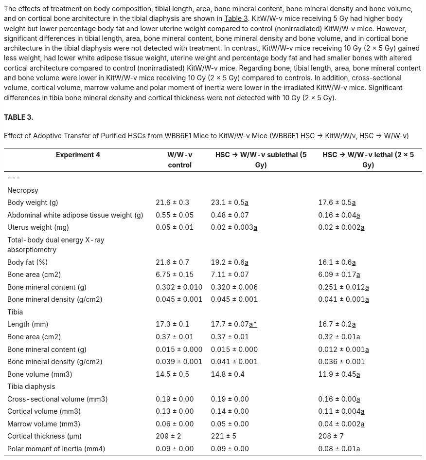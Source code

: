 The effects of treatment on body composition, tibial length, area, bone mineral content, bone mineral density and bone volume, and on cortical bone architecture in the tibial diaphysis are shown in [Table 3](#T3). KitW/W-v mice receiving 5 Gy had higher body weight but lower percentage body fat and lower uterine weight compared to control (nonirradiated) KitW/W-v mice. However, significant differences in tibial length, area, bone mineral content, bone mineral density and bone volume, and in cortical bone architecture in the tibial diaphysis were not detected with treatment. In contrast, KitW/W-v mice receiving 10 Gy (2 × 5 Gy) gained less weight, had lower white adipose tissue weight, uterine weight and percentage body fat and had smaller bones with altered cortical architecture compared to control (nonirradiated) KitW/W-v mice. Regarding bone, tibial length, area, bone mineral content and bone volume were lower in KitW/W-v mice receiving 10 Gy (2 × 5 Gy) compared to controls. In addition, cross-sectional volume, cortical volume, marrow volume and polar moment of inertia were lower in the irradiated KitW/W-v mice. Significant differences in tibia bone mineral density and cortical thickness were not detected with 10 Gy (2 × 5 Gy).

#### TABLE 3.

Effect of Adoptive Transfer of Purified HSCs from WBB6F1 Mice to KitW/W-v Mice (WBB6F1 HSC → KitW/W/v, HSC → W/W-v)

| Experiment 4 | W/W-v control | HSC → W/W-v sublethal (5 Gy) | HSC → W/W-v lethal (2 × 5 Gy) |
| --- | --- | --- | --- |
| --- | | | |
| Necropsy | | | |
| Body weight (g) | 21.6 ± 0.3 | 23.1 ± 0.5[a](#TFN6) | 17.6 ± 0.5[a](#TFN6) |
| Abdominal white adipose tissue weight (g) | 0.55 ± 0.05 | 0.48 ± 0.07 | 0.16 ± 0.04[a](#TFN6) |
| Uterus weight (mg) | 0.05 ± 0.01 | 0.02 ± 0.003[a](#TFN6) | 0.02 ± 0.002[a](#TFN6) |
| Total-body dual energy X-ray absorptiometry | | | |
| Body fat (%) | 21.6 ± 0.7 | 19.2 ± 0.6[a](#TFN6) | 16.1 ± 0.6[a](#TFN6) |
| Bone area (cm2) | 6.75 ± 0.15 | 7.11 ± 0.07 | 6.09 ± 0.17[a](#TFN6) |
| Bone mineral content (g) | 0.302 ± 0.010 | 0.320 ± 0.006 | 0.251 ± 0.012[a](#TFN6) |
| Bone mineral density (g/cm2) | 0.045 ± 0.001 | 0.045 ± 0.001 | 0.041 ± 0.001[a](#TFN6) |
| Tibia | | | |
| Length (mm) | 17.3 ± 0.1 | 17.7 ± 0.07[a\*](#TFN7) | 16.7 ± 0.2[a](#TFN6) |
| Bone area (cm2) | 0.37 ± 0.01 | 0.37 ± 0.01 | 0.32 ± 0.01[a](#TFN6) |
| Bone mineral content (g) | 0.015 ± 0.000 | 0.015 ± 0.000 | 0.012 ± 0.001[a](#TFN6) |
| Bone mineral density (g/cm2) | 0.039 ± 0.001 | 0.041 ± 0.001 | 0.036 ± 0.001 |
| Bone volume (mm3) | 14.5 ± 0.5 | 14.8 ± 0.4 | 11.9 ± 0.45[a](#TFN6) |
| Tibia diaphysis | | | |
| Cross-sectional volume (mm3) | 0.19 ± 0.00 | 0.19 ± 0.00 | 0.16 ± 0.00[a](#TFN6) |
| Cortical volume (mm3) | 0.13 ± 0.00 | 0.14 ± 0.00 | 0.11 ± 0.004[a](#TFN6) |
| Marrow volume (mm3) | 0.06 ± 0.00 | 0.05 ± 0.00 | 0.04 ± 0.002[a](#TFN6) |
| Cortical thickness (μm) | 209 ± 2 | 221 ± 5 | 208 ± 7 |
| Polar moment of inertia (mm4) | 0.09 ± 0.00 | 0.09 ± 0.00 | 0.08 ± 0.01[a](#TFN6) |
